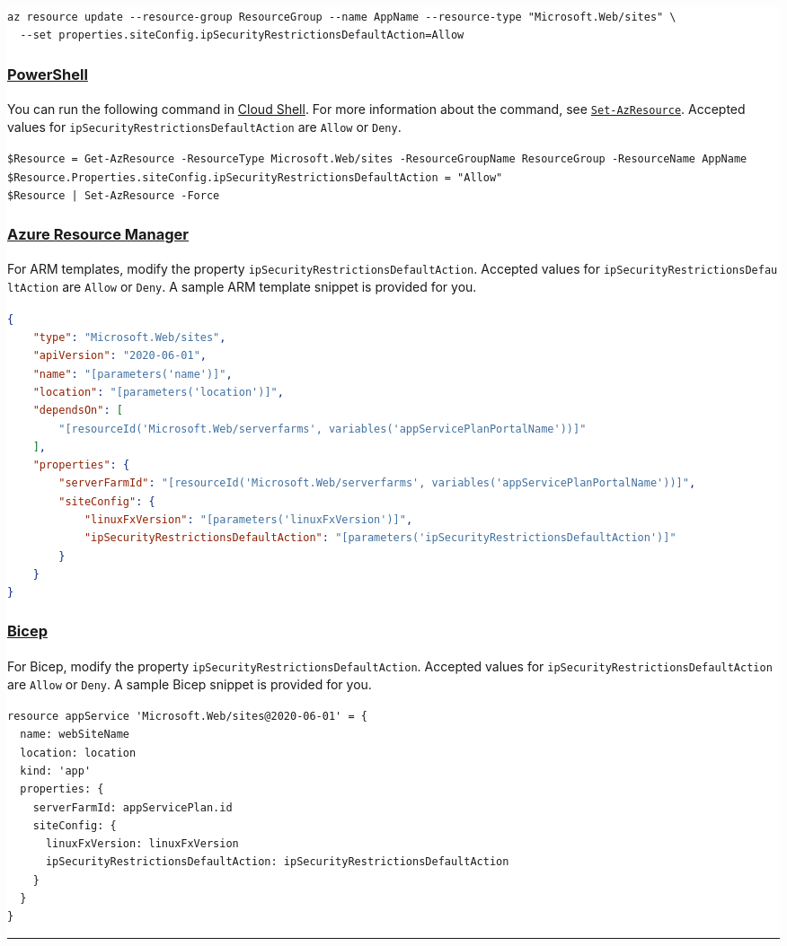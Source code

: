```azurecli-interactive
az resource update --resource-group ResourceGroup --name AppName --resource-type "Microsoft.Web/sites" \
  --set properties.siteConfig.ipSecurityRestrictionsDefaultAction=Allow
```

### [PowerShell](#tab/powershell)

You can run the following command in [Cloud Shell](https://shell.azure.com). For more information about the command, see [`Set-AzResource`](/powershell/module/az.resources/set-azresource). Accepted values for `ipSecurityRestrictionsDefaultAction` are `Allow` or `Deny`.

```azurepowershell-interactive
$Resource = Get-AzResource -ResourceType Microsoft.Web/sites -ResourceGroupName ResourceGroup -ResourceName AppName
$Resource.Properties.siteConfig.ipSecurityRestrictionsDefaultAction = "Allow"
$Resource | Set-AzResource -Force
```

### [Azure Resource Manager](#tab/arm)

For ARM templates, modify the property `ipSecurityRestrictionsDefaultAction`. Accepted values for `ipSecurityRestrictionsDefaultAction` are `Allow` or `Deny`. A sample ARM template snippet is provided for you.

```json
{
    "type": "Microsoft.Web/sites",
    "apiVersion": "2020-06-01",
    "name": "[parameters('name')]",
    "location": "[parameters('location')]",
    "dependsOn": [
        "[resourceId('Microsoft.Web/serverfarms', variables('appServicePlanPortalName'))]"
    ],
    "properties": {
        "serverFarmId": "[resourceId('Microsoft.Web/serverfarms', variables('appServicePlanPortalName'))]",
        "siteConfig": {
            "linuxFxVersion": "[parameters('linuxFxVersion')]",
            "ipSecurityRestrictionsDefaultAction": "[parameters('ipSecurityRestrictionsDefaultAction')]"
        }
    }
}
```

### [Bicep](#tab/bicep)

For Bicep, modify the property `ipSecurityRestrictionsDefaultAction`. Accepted values for `ipSecurityRestrictionsDefaultAction` are `Allow` or `Deny`. A sample Bicep snippet is provided for you.

```bicep
resource appService 'Microsoft.Web/sites@2020-06-01' = {
  name: webSiteName
  location: location
  kind: 'app'
  properties: {
    serverFarmId: appServicePlan.id
    siteConfig: {
      linuxFxVersion: linuxFxVersion
      ipSecurityRestrictionsDefaultAction: ipSecurityRestrictionsDefaultAction
    }
  }
}
```

---

[serviceendpoints]: ../virtual-network/virtual-network-service-endpoints-overview.md
[servicetags]: ../virtual-network/service-tags-overview.md